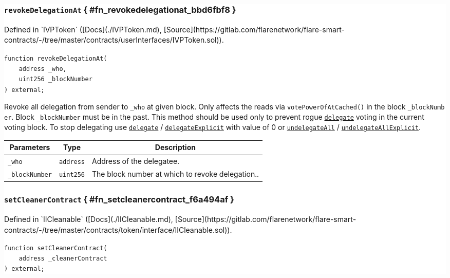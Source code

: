 </div>
</div>

<div class="api-node" markdown>

### `revokeDelegationAt` { #fn_revokedelegationat_bbd6fbf8 }

<div class="api-node-source" markdown>
Defined in `IVPToken` ([Docs](./IVPToken.md), [Source](https://gitlab.com/flarenetwork/flare-smart-contracts/-/tree/master/contracts/userInterfaces/IVPToken.sol)).
</div>

<div class="api-node-internal" markdown>

```solidity
function revokeDelegationAt(
    address _who,
    uint256 _blockNumber
) external;
```

Revoke all delegation from sender to `_who` at given block.
Only affects the reads via `votePowerOfAtCached()` in the block `_blockNumber`.
Block `_blockNumber` must be in the past.
This method should be used only to prevent rogue [`delegate`](#fn_delegate_026e402b) voting in the current voting block.
To stop delegating use [`delegate`](#fn_delegate_026e402b) / [`delegateExplicit`](#fn_delegateexplicit_d06dc3ad) with value of 0 or [`undelegateAll`](#fn_undelegateall_b302f393) / [`undelegateAllExplicit`](#fn_undelegateallexplicit_5d6d11eb).

| Parameters | Type | Description |
| ---------- | ---- | ----------- |
| `_who` | `address` | Address of the delegatee. |
| `_blockNumber` | `uint256` | The block number at which to revoke delegation.. |

</div>
</div>

<div class="api-node" markdown>

### `setCleanerContract` { #fn_setcleanercontract_f6a494af }

<div class="api-node-source" markdown>
Defined in `IICleanable` ([Docs](./IICleanable.md), [Source](https://gitlab.com/flarenetwork/flare-smart-contracts/-/tree/master/contracts/token/interface/IICleanable.sol)).
</div>

<div class="api-node-internal" markdown>

```solidity
function setCleanerContract(
    address _cleanerContract
) external;
```
